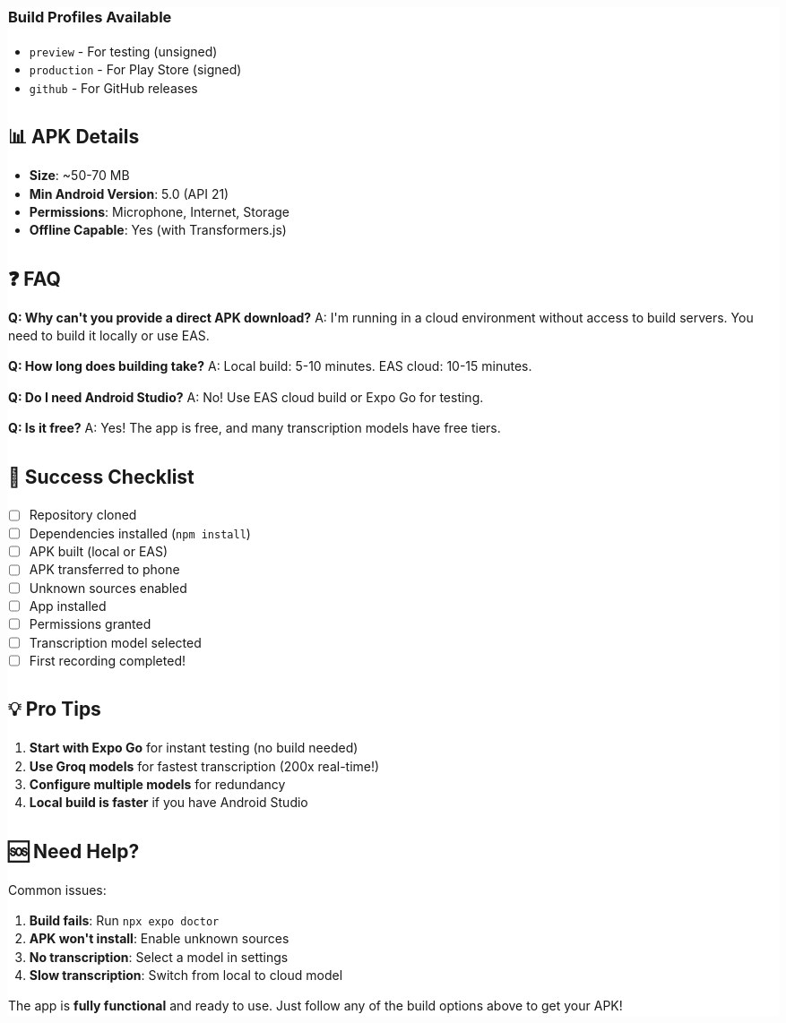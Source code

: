 ### Build Profiles Available

- `preview` - For testing (unsigned)
- `production` - For Play Store (signed)
- `github` - For GitHub releases

## 📊 APK Details

- **Size**: ~50-70 MB
- **Min Android Version**: 5.0 (API 21)
- **Permissions**: Microphone, Internet, Storage
- **Offline Capable**: Yes (with Transformers.js)

## ❓ FAQ

**Q: Why can't you provide a direct APK download?**
A: I'm running in a cloud environment without access to build servers. You need to build it locally or use EAS.

**Q: How long does building take?**
A: Local build: 5-10 minutes. EAS cloud: 10-15 minutes.

**Q: Do I need Android Studio?**
A: No! Use EAS cloud build or Expo Go for testing.

**Q: Is it free?**
A: Yes! The app is free, and many transcription models have free tiers.

## 🎉 Success Checklist

- [ ] Repository cloned
- [ ] Dependencies installed (`npm install`)
- [ ] APK built (local or EAS)
- [ ] APK transferred to phone
- [ ] Unknown sources enabled
- [ ] App installed
- [ ] Permissions granted
- [ ] Transcription model selected
- [ ] First recording completed!

## 💡 Pro Tips

1. **Start with Expo Go** for instant testing (no build needed)
2. **Use Groq models** for fastest transcription (200x real-time!)
3. **Configure multiple models** for redundancy
4. **Local build is faster** if you have Android Studio

## 🆘 Need Help?

Common issues:

1. **Build fails**: Run `npx expo doctor`
2. **APK won't install**: Enable unknown sources
3. **No transcription**: Select a model in settings
4. **Slow transcription**: Switch from local to cloud model

The app is **fully functional** and ready to use. Just follow any of the build options above to get your APK!